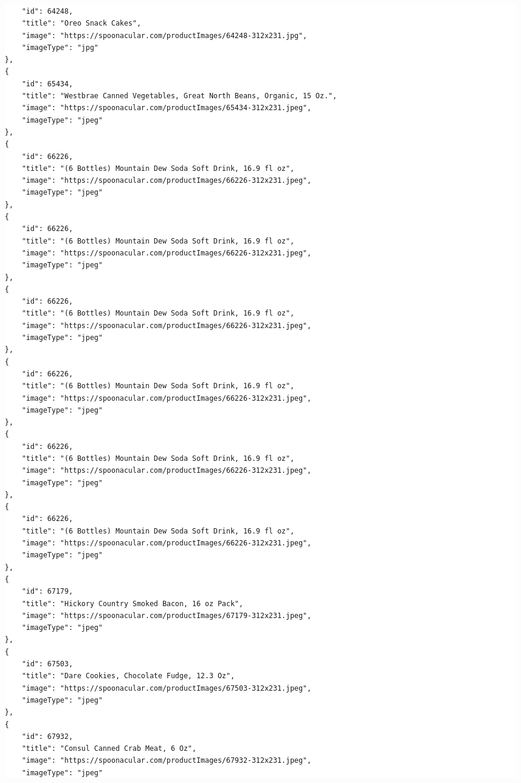 		"id": 64248,
		"title": "Oreo Snack Cakes",
		"image": "https://spoonacular.com/productImages/64248-312x231.jpg",
		"imageType": "jpg"
	},
	{
		"id": 65434,
		"title": "Westbrae Canned Vegetables, Great North Beans, Organic, 15 Oz.",
		"image": "https://spoonacular.com/productImages/65434-312x231.jpeg",
		"imageType": "jpeg"
	},
	{
		"id": 66226,
		"title": "(6 Bottles) Mountain Dew Soda Soft Drink, 16.9 fl oz",
		"image": "https://spoonacular.com/productImages/66226-312x231.jpeg",
		"imageType": "jpeg"
	},
	{
		"id": 66226,
		"title": "(6 Bottles) Mountain Dew Soda Soft Drink, 16.9 fl oz",
		"image": "https://spoonacular.com/productImages/66226-312x231.jpeg",
		"imageType": "jpeg"
	},
	{
		"id": 66226,
		"title": "(6 Bottles) Mountain Dew Soda Soft Drink, 16.9 fl oz",
		"image": "https://spoonacular.com/productImages/66226-312x231.jpeg",
		"imageType": "jpeg"
	},
	{
		"id": 66226,
		"title": "(6 Bottles) Mountain Dew Soda Soft Drink, 16.9 fl oz",
		"image": "https://spoonacular.com/productImages/66226-312x231.jpeg",
		"imageType": "jpeg"
	},
	{
		"id": 66226,
		"title": "(6 Bottles) Mountain Dew Soda Soft Drink, 16.9 fl oz",
		"image": "https://spoonacular.com/productImages/66226-312x231.jpeg",
		"imageType": "jpeg"
	},
	{
		"id": 66226,
		"title": "(6 Bottles) Mountain Dew Soda Soft Drink, 16.9 fl oz",
		"image": "https://spoonacular.com/productImages/66226-312x231.jpeg",
		"imageType": "jpeg"
	},
	{
		"id": 67179,
		"title": "Hickory Country Smoked Bacon, 16 oz Pack",
		"image": "https://spoonacular.com/productImages/67179-312x231.jpeg",
		"imageType": "jpeg"
	},
	{
		"id": 67503,
		"title": "Dare Cookies, Chocolate Fudge, 12.3 Oz",
		"image": "https://spoonacular.com/productImages/67503-312x231.jpeg",
		"imageType": "jpeg"
	},
	{
		"id": 67932,
		"title": "Consul Canned Crab Meat, 6 Oz",
		"image": "https://spoonacular.com/productImages/67932-312x231.jpeg",
		"imageType": "jpeg"